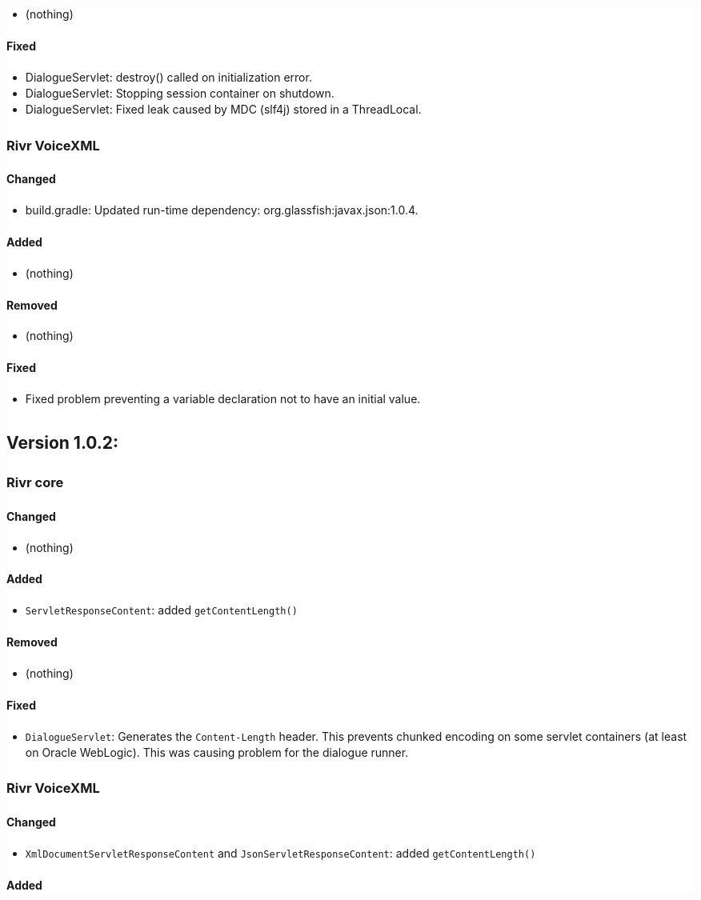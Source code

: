* (nothing)

#### Fixed

* DialogueServlet: destroy() called on initialization error.
* DialogueServlet: Stopping session container on shutdown.
* DialogueServlet: Fixed leak caused by MDC (slf4j) stored in a ThreadLocal.

### Rivr VoiceXML

#### Changed

* build.gradle: Updated run-time dependency: org.glassfish:javax.json:1.0.4.

#### Added

* (nothing)

#### Removed

* (nothing)

#### Fixed

* Fixed problem preventing a variable declaration not to have an initial value.

## Version 1.0.2:

### Rivr core

#### Changed

* (nothing)

#### Added

* `ServletResponseContent`: added `getContentLength()`

#### Removed

* (nothing)

#### Fixed

* `DialogueServlet`: Generates the `Content-Length` header.  This prevents chunked encoding on some servlet containers (at least on Oracle WebLogic).  This was causing problem for the dialogue runner.

### Rivr VoiceXML

#### Changed

* `XmlDocumentServletResponseContent` and `JsonServletResponseContent`: added `getContentLength()`

#### Added
